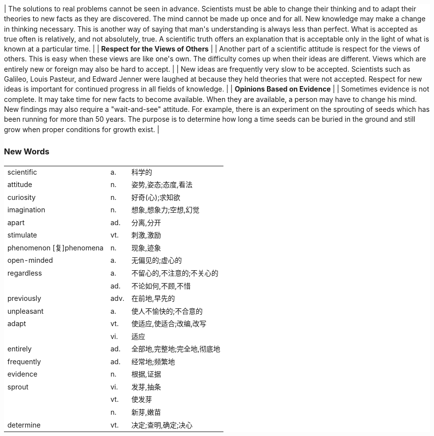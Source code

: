 | The solutions to real problems cannot be seen in advance. Scientists must be able to change their thinking and to adapt their theories to new facts as they are discovered. The mind cannot be made up once and for all. New knowledge may make a change in thinking necessary. This is another way of saying that man's understanding is always less than perfect. What is  accepted as true often is relatively, and not absolutely, true. A scientific truth offers an explanation that is acceptable only in the light of what is known at a particular time.    |
| **Respect for the Views of Others**                                                                                                                                                                                                                                                                                                                                                                                                                                                                                                                                  |
| Another part of a scientific attitude is respect for the views of others. This is easy when these views are like one's own. The difficulty comes up when their ideas are different. Views which are entirely new or foreign may also be hard to accept.                                                                                                                                                                                                                                                                                                              |
| New ideas are frequently very slow to be accepted. Scientists such as Galileo, Louis Pasteur, and Edward Jenner were laughed at because they held theories that were not accepted. Respect for new ideas is important for continued progress in all fields of knowledge.                                                                                                                                                                                                                                                                                             |
| **Opinions Based on Evidence**                                                                                                                                                                                                                                                                                                                                                                                                                                                                                                                                       |
| Sometimes evidence is not complete. It may take time for new facts to become available. When they are available, a person may have to change his mind. New findings may also require a "wait-and-see" attitude. For example, there is an experiment on the sprouting of seeds which has been running for more than 50 years. The purpose is to determine how long a time seeds can be buried in the ground and still grow when proper conditions for growth exist.                                                                                                   |

### New Words
|                         |      |                 |
| ---                     | ---  | ---             |
| scientific              | a.   | 科学的             |
| attitude                | n.   | 姿势,姿态;态度,看法     |
| curiosity               | n.   | 好奇(心);求知欲       |
| imagination             | n.   | 想象,想象力;空想,幻觉    |
| apart                   | ad.  | 分离,分开           |
| stimulate               | vt.  | 刺激,激励           |
| phenomenon [复]phenomena | n.   | 现象,迹象           |
| open-minded             | a.   | 无偏见的;虚心的        |
| regardless              | a.   | 不留心的,不注意的;不关心的  |
|                         | ad.  | 不论如何,不顾,不惜      |
| previously              | adv. | 在前地,早先的         |
| unpleasant              | a.   | 使人不愉快的;不合意的     |
| adapt                   | vt.  | 使适应,使适合;改编,改写   |
|                         | vi.  | 适应              |
| entirely                | ad.  | 全部地,完整地;完全地,彻底地 |
| frequently              | ad.  | 经常地;频繁地         |
| evidence                | n.   | 根据,证据           |
| sprout                  | vi.  | 发芽,抽条           |
|                         | vt.  | 使发芽             |
|                         | n.   | 新芽,嫩苗           |
| determine               | vt.  | 决定;查明,确定;决心     |
